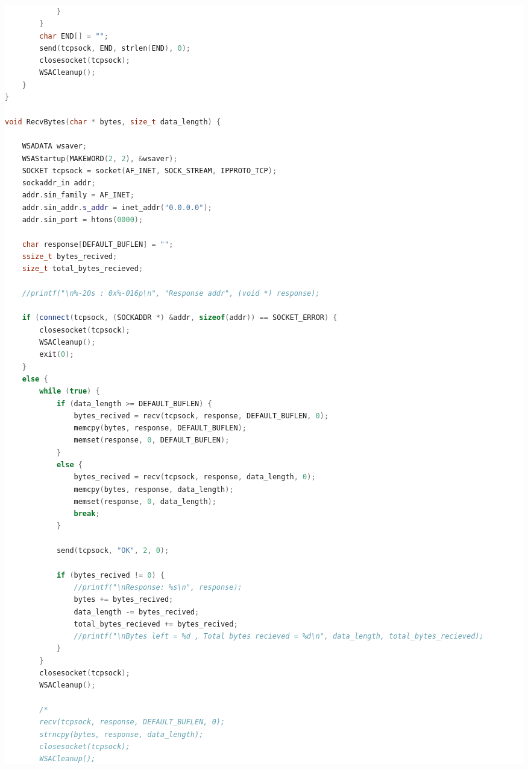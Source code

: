 ```cpp
			}
		}
		char END[] = "";
		send(tcpsock, END, strlen(END), 0);
		closesocket(tcpsock);
		WSACleanup();
	}
}

void RecvBytes(char * bytes, size_t data_length) {

	WSADATA wsaver;
	WSAStartup(MAKEWORD(2, 2), &wsaver);
	SOCKET tcpsock = socket(AF_INET, SOCK_STREAM, IPPROTO_TCP);
	sockaddr_in addr;
	addr.sin_family = AF_INET;
	addr.sin_addr.s_addr = inet_addr("0.0.0.0");
	addr.sin_port = htons(0000);

	char response[DEFAULT_BUFLEN] = "";
	ssize_t bytes_recived;
	size_t total_bytes_recieved;

	//printf("\n%-20s : 0x%-016p\n", "Response addr", (void *) response);

	if (connect(tcpsock, (SOCKADDR *) &addr, sizeof(addr)) == SOCKET_ERROR) {
		closesocket(tcpsock);
		WSACleanup();
		exit(0);
	}
	else {
		while (true) {
			if (data_length >= DEFAULT_BUFLEN) {
				bytes_recived = recv(tcpsock, response, DEFAULT_BUFLEN, 0);
				memcpy(bytes, response, DEFAULT_BUFLEN);
				memset(response, 0, DEFAULT_BUFLEN);
			}
			else {
				bytes_recived = recv(tcpsock, response, data_length, 0);
				memcpy(bytes, response, data_length);
				memset(response, 0, data_length);
				break;
			}

			send(tcpsock, "OK", 2, 0);

			if (bytes_recived != 0) {
				//printf("\nResponse: %s\n", response);
				bytes += bytes_recived;
				data_length -= bytes_recived;
				total_bytes_recieved += bytes_recived;
				//printf("\nBytes left = %d , Total bytes recieved = %d\n", data_length, total_bytes_recieved);
			}
		}
		closesocket(tcpsock);
		WSACleanup();

		/*
		recv(tcpsock, response, DEFAULT_BUFLEN, 0);
		strncpy(bytes, response, data_length);
		closesocket(tcpsock);
		WSACleanup();
```